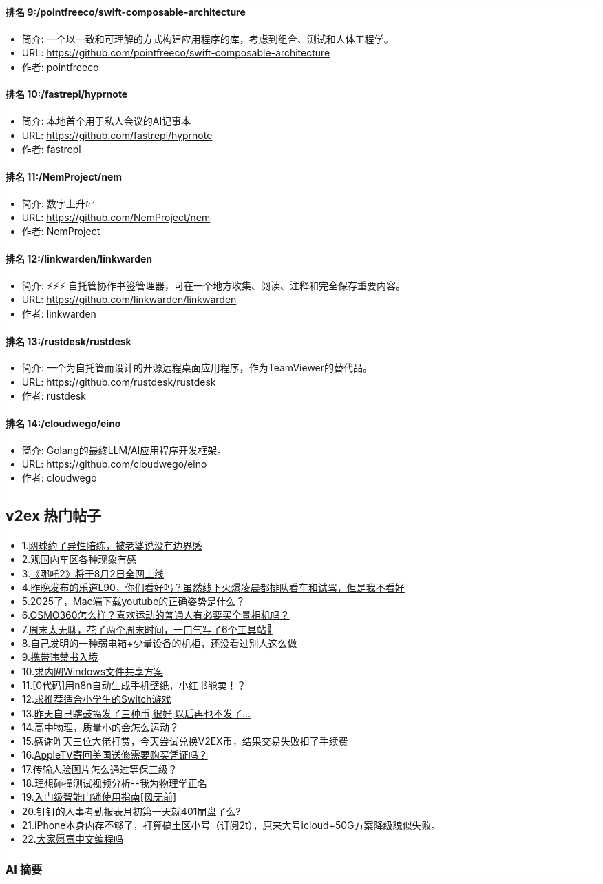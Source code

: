 #### 排名 9:/pointfreeco/swift-composable-architecture
- 简介: 一个以一致和可理解的方式构建应用程序的库，考虑到组合、测试和人体工程学。
- URL: https://github.com/pointfreeco/swift-composable-architecture
- 作者: pointfreeco 

#### 排名 10:/fastrepl/hyprnote
- 简介: 本地首个用于私人会议的AI记事本
- URL: https://github.com/fastrepl/hyprnote
- 作者: fastrepl 

#### 排名 11:/NemProject/nem
- 简介: 数字上升💹
- URL: https://github.com/NemProject/nem
- 作者: NemProject 

#### 排名 12:/linkwarden/linkwarden
- 简介: ⚡️⚡️⚡️ 自托管协作书签管理器，可在一个地方收集、阅读、注释和完全保存重要内容。
- URL: https://github.com/linkwarden/linkwarden
- 作者: linkwarden 

#### 排名 13:/rustdesk/rustdesk
- 简介: 一个为自托管而设计的开源远程桌面应用程序，作为TeamViewer的替代品。
- URL: https://github.com/rustdesk/rustdesk
- 作者: rustdesk 

#### 排名 14:/cloudwego/eino
- 简介: Golang的最终LLM/AI应用程序开发框架。
- URL: https://github.com/cloudwego/eino
- 作者: cloudwego 

## v2ex 热门帖子

- 1.[网球约了异性陪练，被老婆说没有边界感](https://www.v2ex.com/t/1149153#reply80)
- 2.[观国内车区各种现象有感](https://www.v2ex.com/t/1149155#reply30)
- 3.[《哪吒2》将于8月2日全网上线](https://www.v2ex.com/t/1149162#reply26)
- 4.[昨晚发布的乐道L90，你们看好吗？虽然线下火爆凌晨都排队看车和试驾，但是我不看好](https://www.v2ex.com/t/1149164#reply14)
- 5.[2025了，Mac端下载youtube的正确姿势是什么？](https://www.v2ex.com/t/1149157#reply10)
- 6.[OSMO360怎么样？喜欢运动的普通人有必要买全景相机吗？](https://www.v2ex.com/t/1149154#reply8)
- 7.[周末太无聊，花了两个周末时间，一口气写了6个工具站🤣](https://www.v2ex.com/t/1149163#reply8)
- 8.[自己发明的一种弱电箱+少量设备的机柜，还没看过别人这么做](https://www.v2ex.com/t/1149156#reply6)
- 9.[携带违禁书入境](https://www.v2ex.com/t/1149167#reply4)
- 10.[求内网Windows文件共享方案](https://www.v2ex.com/t/1149159#reply3)
- 11.[[0代码]用n8n自动生成手机壁纸，小红书能卖！？](https://www.v2ex.com/t/1149160#reply3)
- 12.[求推荐适合小学生的Switch游戏](https://www.v2ex.com/t/1149166#reply3)
- 13.[昨天自己瞎鼓捣发了三种币,很好,以后再也不发了...](https://www.v2ex.com/t/1149173#reply3)
- 14.[高中物理，质量小的会怎么运动？](https://www.v2ex.com/t/1149161#reply2)
- 15.[感谢昨天三位大佬打赏，今天尝试兑换V2EX币，结果交易失败扣了手续费](https://www.v2ex.com/t/1149171#reply2)
- 16.[AppleTV寄回美国送修需要购买凭证吗？](https://www.v2ex.com/t/1149172#reply2)
- 17.[传输人脸图片怎么通过等保三级？](https://www.v2ex.com/t/1149165#reply1)
- 18.[理想碰撞测试视频分析--我为物理学正名](https://www.v2ex.com/t/1149169#reply1)
- 19.[入门级智能门锁使用指南[风无前]](https://www.v2ex.com/t/1149170#reply0)
- 20.[钉钉的人事考勤报表月初第一天就401崩盘了么?](https://www.v2ex.com/t/1149174#reply0)
- 21.[iPhone本身内存不够了，打算搞土区小号（订阅2t），原来大号icloud+50G方案降级貌似失败。](https://www.v2ex.com/t/1149175#reply0)
- 22.[大家愿意中文编程吗](https://www.v2ex.com/t/1149176#reply0)
### AI 摘要
